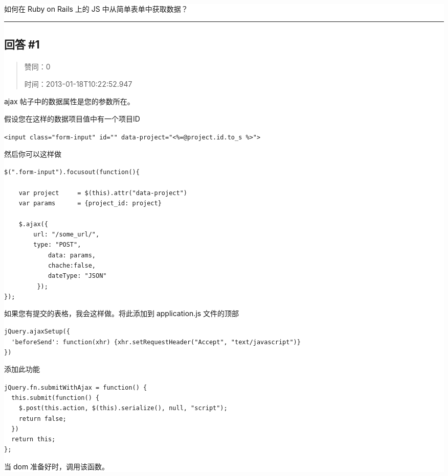 如何在 Ruby on Rails 上的 JS 中从简单表单中获取数据？

* * *

## 回答 #1

> 赞同：0
> 
> 时间：2013-01-18T10:22:52.947

ajax 帖子中的数据属性是您的参数所在。

假设您在这样的数据项目值中有一个项目ID

```
<input class="form-input" id="" data-project="<%=@project.id.to_s %>"> 
```

然后你可以这样做

```
$(".form-input").focusout(function(){

    var project     = $(this).attr("data-project")
    var params      = {project_id: project}

    $.ajax({
        url: "/some_url/",  
        type: "POST",
            data: params,
            chache:false,
            dateType: "JSON"
         });    
}); 
```

如果您有提交的表格，我会这样做。将此添加到 application.js 文件的顶部

```
jQuery.ajaxSetup({ 
  'beforeSend': function(xhr) {xhr.setRequestHeader("Accept", "text/javascript")}
}) 
```

添加此功能

```
jQuery.fn.submitWithAjax = function() {
  this.submit(function() { 
    $.post(this.action, $(this).serialize(), null, "script");
    return false;
  })
  return this;
}; 
```

当 dom 准备好时，调用该函数。
